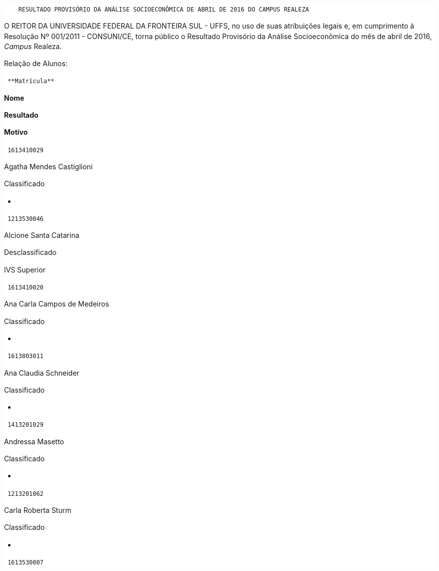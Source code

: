         RESULTADO PROVISÓRIO DA ANÁLISE SOCIOECONÔMICA DE ABRIL DE 2016 DO CAMPUS REALEZA  

O REITOR DA UNIVERSIDADE FEDERAL DA FRONTEIRA SUL - UFFS, no uso de suas atribuições legais e, em cumprimento à Resolução Nº 001/2011 - CONSUNI/CE, torna público o Resultado Provisório da Análise Socioeconômica do mês de abril de 2016, *Campus* Realeza.

 Relação de Alunos:

     **Matrícula**

   **Nome**

   **Resultado**

   **Motivo**

     1613410029

   Agatha Mendes Castiglioni

   Classificado

   -

     1213530046

   Alcione Santa Catarina

   Desclassificado

   IVS Superior

     1613410020

   Ana Carla Campos de Medeiros

   Classificado

   -

     1613803011

   Ana Claudia Schneider

   Classificado

   -

     1413201029

   Andressa Masetto

   Classificado

   -

     1213201062

   Carla Roberta Sturm

   Classificado

   -

     1613530007
